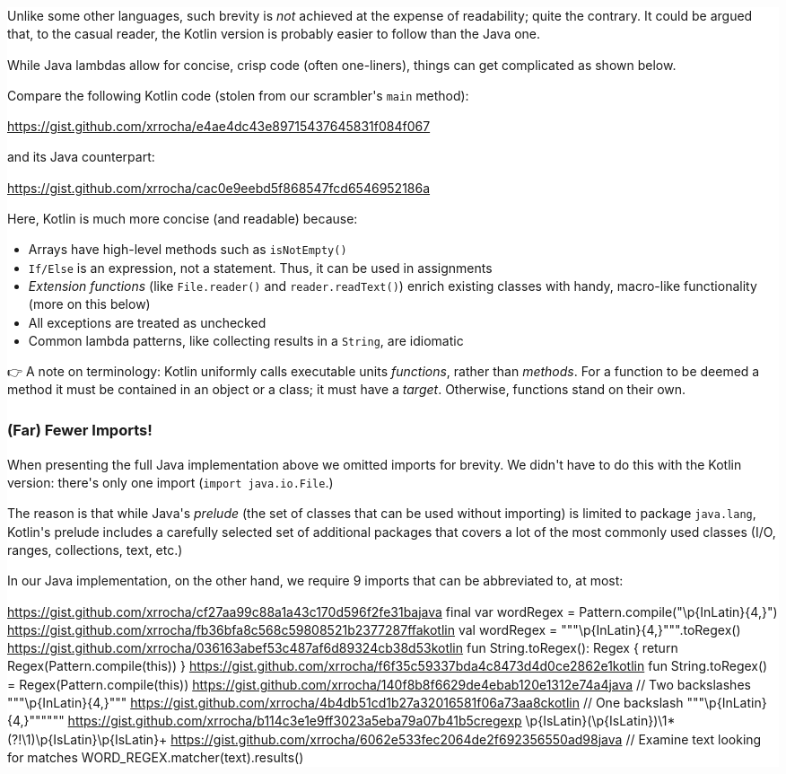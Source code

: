 Unlike some other languages, such brevity is _not_ achieved at the expense of
readability; quite the contrary. It could be argued that, to the casual reader,
the Kotlin version is probably easier to follow than the Java one.

While Java lambdas allow for concise, crisp code (often one-liners),
things can get complicated as shown below.

Compare the following Kotlin code (stolen from our scrambler's `main` method):

https://gist.github.com/xrrocha/e4ae4dc43e89715437645831f084f067

and its Java counterpart:

https://gist.github.com/xrrocha/cac0e9eebd5f868547fcd6546952186a

Here, Kotlin is much more concise (and readable) because:

- Arrays have high-level methods such as `isNotEmpty()`
- `If/Else` is an expression, not a statement. Thus, it can be used in
  assignments
- _Extension functions_ (like `File.reader()` and `reader.readText()`)
  enrich existing classes with handy, macro-like functionality
  (more on this below)
- All exceptions are treated as unchecked
- Common lambda patterns, like collecting results in a `String`, are idiomatic

👉 A note on terminology: Kotlin uniformly calls executable units _functions_,
rather than _methods_. For a function to be deemed a method it must be
contained in an object or a class; it must have a _target_. Otherwise,
functions stand on their own.

### (Far) Fewer Imports!

When presenting the full Java implementation above we omitted imports for
brevity. We didn't have to do this with the Kotlin version: there's only one
import (`import java.io.File`.)

The reason is that while Java's _prelude_ (the set of classes that can be
used without importing) is limited to package `java.lang`, Kotlin's prelude
includes a carefully selected set of additional packages that covers a lot
of the most commonly used classes (I/O, ranges, collections, text, etc.)

In our Java implementation, on the other hand, we require 9 imports that can
be abbreviated to, at most:

https://gist.github.com/xrrocha/cf27aa99c88a1a43c170d596f2fe31bajava
final var wordRegex =
  Pattern.compile("\\p{InLatin}{4,}")
https://gist.github.com/xrrocha/fb36bfa8c568c59808521b2377287ffakotlin
val wordRegex =
  """\p{InLatin}{4,}""".toRegex()
https://gist.github.com/xrrocha/036163abef53c487af6d89324cb38d53kotlin
fun String.toRegex(): Regex {
    return Regex(Pattern.compile(this))
}
https://gist.github.com/xrrocha/f6f35c59337bda4c8473d4d0ce2862e1kotlin
fun String.toRegex() =
  Regex(Pattern.compile(this))
https://gist.github.com/xrrocha/140f8b8f6629de4ebab120e1312e74a4java
// Two backslashes
"""\\p{InLatin}{4,}"""
https://gist.github.com/xrrocha/4b4db51cd1b27a32016581f06a73aa8ckotlin
// One backslash
"""\p{InLatin}{4,}""""""
https://gist.github.com/xrrocha/b114c3e1e9ff3023a5eba79a07b41b5cregexp
\p{IsLatin}(\p{IsLatin})\1*(?!\1)\p{IsLatin}\p{IsLatin}+
https://gist.github.com/xrrocha/6062e533fec2064de2f692356550ad98java
// Examine text looking for matches
WORD_REGEX.matcher(text).results()